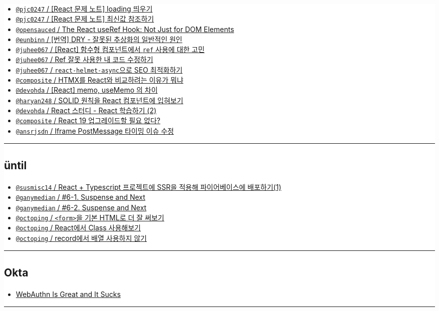 - [`@pjc0247` / \[React 문제 노트\] loading 띄우기](https://velog.io/@pjc0247/React-%EB%AC%B8%EC%A0%9C-%EB%85%B8%ED%8A%B8-loading-%EB%9D%84%EC%9A%B0%EA%B8%B0)
- [`@pjc0247` / \[React 문제 노트\] 최신값 참조하기](https://velog.io/@pjc0247/React-%EB%AC%B8%EC%A0%9C-%EB%85%B8%ED%8A%B8-%EC%B5%9C%EC%8B%A0%EA%B0%92-%EC%B0%B8%EC%A1%B0%ED%95%98%EA%B8%B0)
- [`@opensauced` / The React useRef Hook: Not Just for DOM Elements](https://dev.to/opensauced/the-react-useref-hook-not-just-for-html-elements-3cf3)
- [`@eunbinn` / \[번역\] DRY - 잘못된 추상화의 일반적인 원인](https://velog.io/@eunbinn/dry-the-common-source-of-bad-abstractions)
- [`@juhee067` / \[React\] 함수형 컴포넌트에서 `ref` 사용에 대한 고민](https://velog.io/@juhee067/React-%ED%95%A8%EC%88%98%ED%98%95-%EC%BB%B4%ED%8F%AC%EB%84%8C%ED%8A%B8%EC%97%90%EC%84%9C-ref-%EC%82%AC%EC%9A%A9%EC%97%90-%EB%8C%80%ED%95%9C-%EA%B3%A0%EB%AF%BC)
- [`@juhee067` / Ref 잘못 사용한 내 코드 수정하기](https://velog.io/@juhee067/Ref-forwardRef)
- [`@juhee067` / `react-helmet-async`으로 SEO 최적화하기](https://velog.io/@juhee067/react-helmet-async%EC%9C%BC%EB%A1%9C-SEO-%EC%B5%9C%EC%A0%81%ED%99%94%ED%95%98%EA%B8%B0)
- [`@composite` / HTMX를 React와 비교하려는 이유가 뭐냐](https://velog.io/@composite/HTMX%EB%A5%BC-React%EC%99%80-%EB%B9%84%EA%B5%90%ED%95%98%EB%A0%A4%EB%8A%94-%EC%9D%B4%EC%9C%A0%EA%B0%80-%EB%AD%90%EB%83%90)
- [`@devohda` / \[React\] memo, useMemo 의 차이](https://velog.io/@devohda/React-memo-useMemo-%EC%9D%98-%EC%B0%A8%EC%9D%B4)
- [`@haryan248` / SOLID 원칙을 React 컴포넌트에 입혀보기](https://velog.io/@haryan248/SOLID-principle-react)
- [`@devohda` / React 스터디 - React 학습하기 (2)](https://velog.io/@devohda/React-%EC%8A%A4%ED%84%B0%EB%94%94-React-%ED%95%99%EC%8A%B5%ED%95%98%EA%B8%B0-2)
- [`@composite` / React 19 업그레이드할 필요 없다?](https://velog.io/@composite/React-19-%EC%97%85%EA%B7%B8%EB%A0%88%EC%9D%B4%EB%93%9C%ED%95%A0-%ED%95%84%EC%9A%94-%EC%97%86%EB%8B%A4)
- [`@ansrjsdn` / Iframe PostMessage 타이밍 이슈 수정](https://velog.io/@ansrjsdn/Iframe-PostMessage-%ED%83%80%EC%9D%B4%EB%B0%8D-%EC%9D%B4%EC%8A%88-%EC%88%98%EC%A0%95)



---

## üntil

- [`@susmisc14` / React + Typescript 프로젝트에 SSR을 적용해 파이어베이스에 배포하기(1)](https://until.blog/@susmisc14/react---typescript-%ED%94%84%EB%A1%9C%EC%A0%9D%ED%8A%B8%EC%97%90-ssr%EC%9D%84-%EC%A0%81%EC%9A%A9%ED%95%B4-%ED%8C%8C%EC%9D%B4%EC%96%B4%EB%B2%A0%EC%9D%B4%EC%8A%A4%EC%97%90-%EB%B0%B0%ED%8F%AC%ED%95%98%EA%B8%B0-1-)
- [`@ganymedian` / #6-1. Suspense and Next](https://until.blog/@ganymedian/-6--suspense-and-next)
- [`@ganymedian` / #6-2. Suspense and Next](https://until.blog/@ganymedian/-6-2--suspense-and-next)
- [`@octoping` / `<form>`을 기본 HTML로 더 잘 써보기](https://until.blog/@octoping/-form-%EC%9D%84-%EA%B8%B0%EB%B3%B8-html%EB%A1%9C-%EB%8D%94-%EC%9E%98-%EC%8D%A8%EB%B3%B4%EA%B8%B0)
- [`@octoping` / React에서 Class 사용해보기](https://until.blog/@octoping/react%EC%97%90%EC%84%9C-class-%EC%82%AC%EC%9A%A9%ED%95%B4%EB%B3%B4%EA%B8%B0)
- [`@octoping` / record에서 배열 사용하지 않기](https://until.blog/@octoping/record%EC%97%90%EC%84%9C-%EB%B0%B0%EC%97%B4-%EC%82%AC%EC%9A%A9%ED%95%98%EC%A7%80-%EC%95%8A%EA%B8%B0)



---

## Okta

- [WebAuthn Is Great and It Sucks](https://sec.okta.com/articles/2020/04/webauthn-great-and-it-sucks)

---